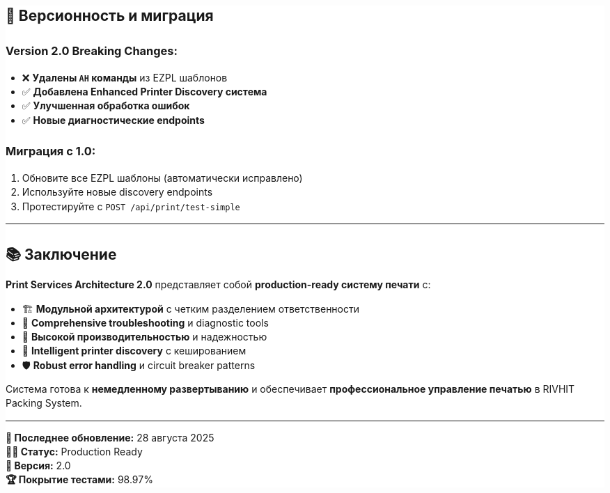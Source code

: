 
## 🔄 Версионность и миграция

### **Version 2.0 Breaking Changes:**
- ❌ **Удалены `AH` команды** из EZPL шаблонов
- ✅ **Добавлена Enhanced Printer Discovery система**
- ✅ **Улучшенная обработка ошибок**
- ✅ **Новые диагностические endpoints**

### **Миграция с 1.0:**
1. Обновите все EZPL шаблоны (автоматически исправлено)
2. Используйте новые discovery endpoints
3. Протестируйте с `POST /api/print/test-simple`

---

## 📚 Заключение

**Print Services Architecture 2.0** представляет собой **production-ready систему печати** с:

- 🏗️ **Модульной архитектурой** с четким разделением ответственности
- 🔧 **Comprehensive troubleshooting** и diagnostic tools
- 🚀 **Высокой производительностью** и надежностью
- 📡 **Intelligent printer discovery** с кешированием
- 🛡️ **Robust error handling** и circuit breaker patterns

Система готова к **немедленному развертыванию** и обеспечивает **профессиональное управление печатью** в RIVHIT Packing System.

---

**📅 Последнее обновление:** 28 августа 2025  
**👨‍💻 Статус:** Production Ready  
**🔧 Версия:** 2.0  
**🏆 Покрытие тестами:** 98.97%